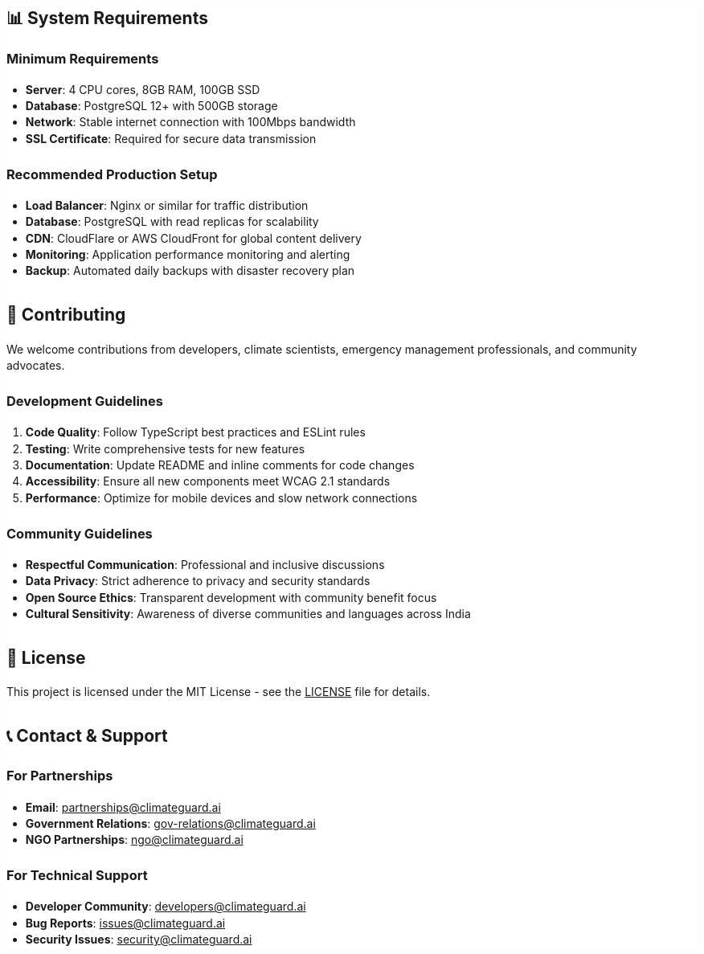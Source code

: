 ## 📊 System Requirements

### Minimum Requirements
- **Server**: 4 CPU cores, 8GB RAM, 100GB SSD
- **Database**: PostgreSQL 12+ with 500GB storage
- **Network**: Stable internet connection with 100Mbps bandwidth
- **SSL Certificate**: Required for secure data transmission

### Recommended Production Setup
- **Load Balancer**: Nginx or similar for traffic distribution
- **Database**: PostgreSQL with read replicas for scalability
- **CDN**: CloudFlare or AWS CloudFront for global content delivery
- **Monitoring**: Application performance monitoring and alerting
- **Backup**: Automated daily backups with disaster recovery plan

## 🤝 Contributing

We welcome contributions from developers, climate scientists, emergency management professionals, and community advocates.

### Development Guidelines
1. **Code Quality**: Follow TypeScript best practices and ESLint rules
2. **Testing**: Write comprehensive tests for new features
3. **Documentation**: Update README and inline comments for code changes
4. **Accessibility**: Ensure all new components meet WCAG 2.1 standards
5. **Performance**: Optimize for mobile devices and slow network connections

### Community Guidelines
- **Respectful Communication**: Professional and inclusive discussions
- **Data Privacy**: Strict adherence to privacy and security standards  
- **Open Source Ethics**: Transparent development with community benefit focus
- **Cultural Sensitivity**: Awareness of diverse communities and languages across India

## 📄 License

This project is licensed under the MIT License - see the [LICENSE](LICENSE) file for details.

## 📞 Contact & Support

### For Partnerships
- **Email**: partnerships@climateguard.ai
- **Government Relations**: gov-relations@climateguard.ai
- **NGO Partnerships**: ngo@climateguard.ai

### For Technical Support
- **Developer Community**: developers@climateguard.ai
- **Bug Reports**: issues@climateguard.ai
- **Security Issues**: security@climateguard.ai
